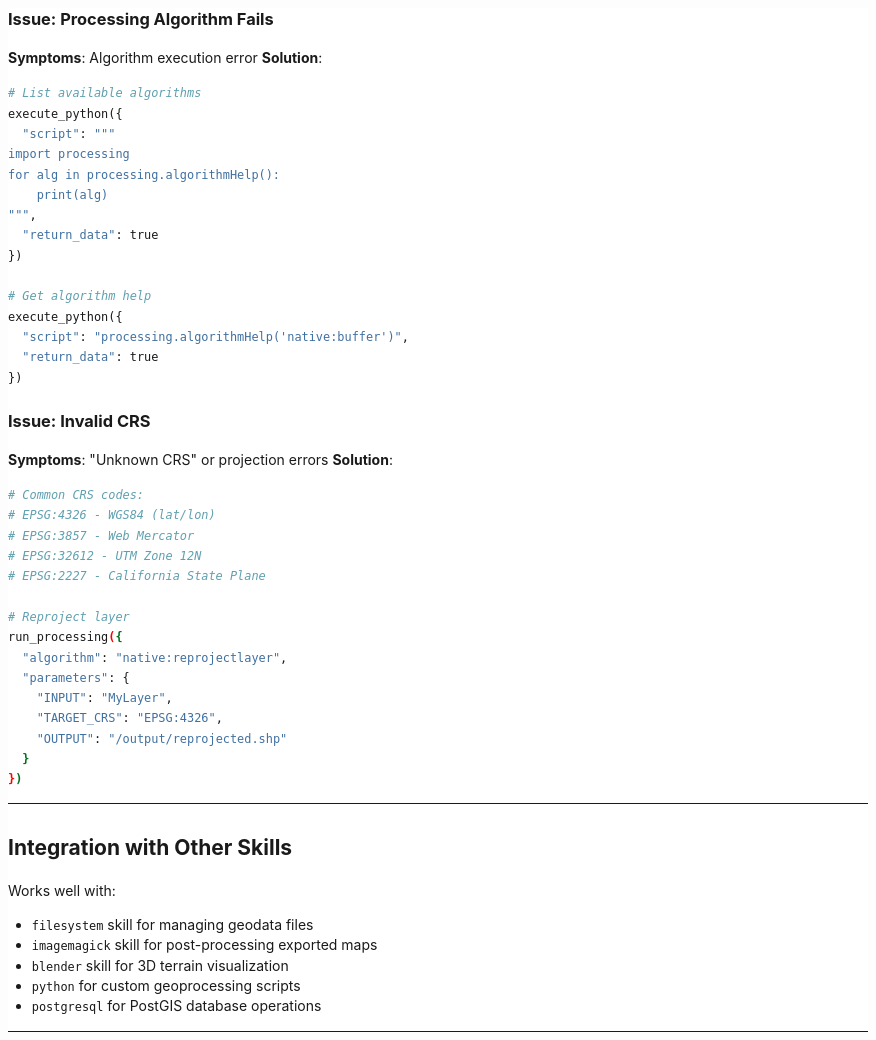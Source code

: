 ### Issue: Processing Algorithm Fails
**Symptoms**: Algorithm execution error
**Solution**:
```python
# List available algorithms
execute_python({
  "script": """
import processing
for alg in processing.algorithmHelp():
    print(alg)
""",
  "return_data": true
})

# Get algorithm help
execute_python({
  "script": "processing.algorithmHelp('native:buffer')",
  "return_data": true
})
```

### Issue: Invalid CRS
**Symptoms**: "Unknown CRS" or projection errors
**Solution**:
```bash
# Common CRS codes:
# EPSG:4326 - WGS84 (lat/lon)
# EPSG:3857 - Web Mercator
# EPSG:32612 - UTM Zone 12N
# EPSG:2227 - California State Plane

# Reproject layer
run_processing({
  "algorithm": "native:reprojectlayer",
  "parameters": {
    "INPUT": "MyLayer",
    "TARGET_CRS": "EPSG:4326",
    "OUTPUT": "/output/reprojected.shp"
  }
})
```

---

## Integration with Other Skills

Works well with:
- `filesystem` skill for managing geodata files
- `imagemagick` skill for post-processing exported maps
- `blender` skill for 3D terrain visualization
- `python` for custom geoprocessing scripts
- `postgresql` for PostGIS database operations

---